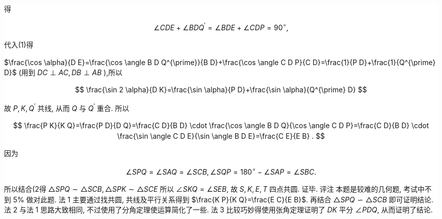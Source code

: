 得

$$
\angle C D E+\angle B D Q^{\prime}=\angle B D E+\angle C D P=90^{\circ},
$$

代入(1)得

$\frac{\cos \alpha}{D E}=\frac{\cos \angle B D Q^{\prime}}{B D}+\frac{\cos \angle C D P}{C D}=\frac{1}{P D}+\frac{1}{Q^{\prime} D}$ (用到 $D C \perp A C, D B \perp A B$ ),所以

$$
\frac{\sin 2 \alpha}{D K}=\frac{\sin \alpha}{P D}+\frac{\sin \alpha}{Q^{\prime} D}
$$

故 $P, K, Q^{\prime}$ 共线, 从而 $Q$ 与 $Q^{\prime}$ 重合. 所以

$$
\frac{P K}{K Q}=\frac{P D}{D Q}=\frac{C D}{B D} \cdot \frac{\cos \angle B D Q}{\cos \angle C D P}=\frac{C D}{B D} \cdot \frac{\sin \angle C D E}{\sin \angle B D E}=\frac{C E}{E B} .
$$

因为

$$
\angle S P Q=\angle S A Q=\angle S C B, \angle S Q P=180^{\circ}-\angle S A P=\angle S B C \text {. }
$$

所以结合(2得 $\triangle S P Q \sim \triangle S C B, \triangle S P K \sim \triangle S C E$ 所以 $\angle S K Q=\angle S E B$, 故 $S, K, E, T$ 四点共圆. 证毕.
评注 本题是较难的几何题, 考试中不到 $5 \%$ 做对此题. 法 1 主要通过找共圆, 共线及平行关系得到 $\frac{K P}{K Q}=\frac{E C}{E B}$. 再结合 $\triangle S P Q \backsim \triangle S C B$ 即可证明结论. 法 2 与法 1 思路大致相同, 不过使用了分角定理使运算简化了一些. 法 3 比较巧妙得使用张角定理证明了 $D K$ 平分 $\angle P D Q$, 从而证明了结论.

